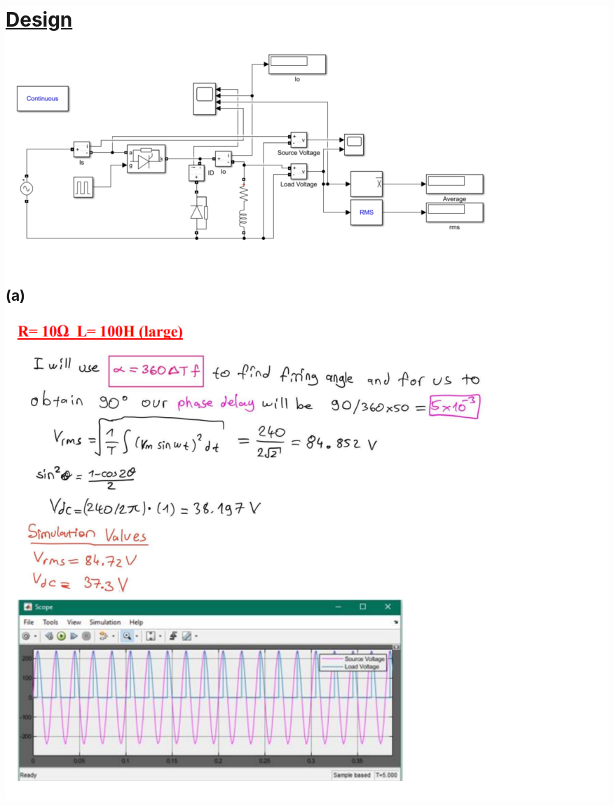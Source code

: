 # <u>Design</u>

<div class="image-container">
    <img src="/images/post-2/image_2.png" alt="System Design" loading="lazy"/>
</div>
<br>

## (a)

<div class="image-container">
    <img src="/images/post-2/image_3.png" alt="System Design_a" loading="lazy"/>
</div>
<div class="image-container">